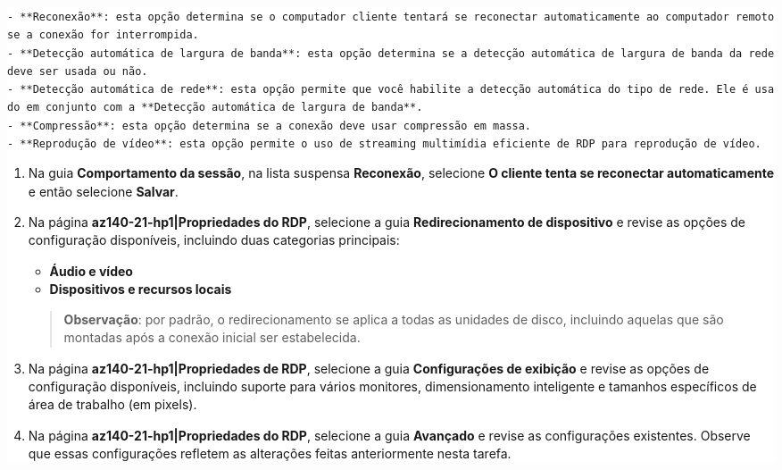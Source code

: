     - **Reconexão**: esta opção determina se o computador cliente tentará se reconectar automaticamente ao computador remoto se a conexão for interrompida.
    - **Detecção automática de largura de banda**: esta opção determina se a detecção automática de largura de banda da rede deve ser usada ou não.
    - **Detecção automática de rede**: esta opção permite que você habilite a detecção automática do tipo de rede. Ele é usado em conjunto com a **Detecção automática de largura de banda**. 
    - **Compressão**: esta opção determina se a conexão deve usar compressão em massa.
    - **Reprodução de vídeo**: esta opção permite o uso de streaming multimídia eficiente de RDP para reprodução de vídeo.

1. Na guia **Comportamento da sessão**, na lista suspensa **Reconexão**, selecione **O cliente tenta se reconectar automaticamente** e então selecione **Salvar**.
1. Na página **az140-21-hp1\|Propriedades do RDP**, selecione a guia **Redirecionamento de dispositivo** e revise as opções de configuração disponíveis, incluindo duas categorias principais:

    - **Áudio e vídeo**
    - **Dispositivos e recursos locais**

    > **Observação**: por padrão, o redirecionamento se aplica a todas as unidades de disco, incluindo aquelas que são montadas após a conexão inicial ser estabelecida.

1. Na página **az140-21-hp1\|Propriedades de RDP**, selecione a guia **Configurações de exibição** e revise as opções de configuração disponíveis, incluindo suporte para vários monitores, dimensionamento inteligente e tamanhos específicos de área de trabalho (em pixels). 
1. Na página **az140-21-hp1\|Propriedades do RDP**, selecione a guia **Avançado** e revise as configurações existentes. Observe que essas configurações refletem as alterações feitas anteriormente nesta tarefa.